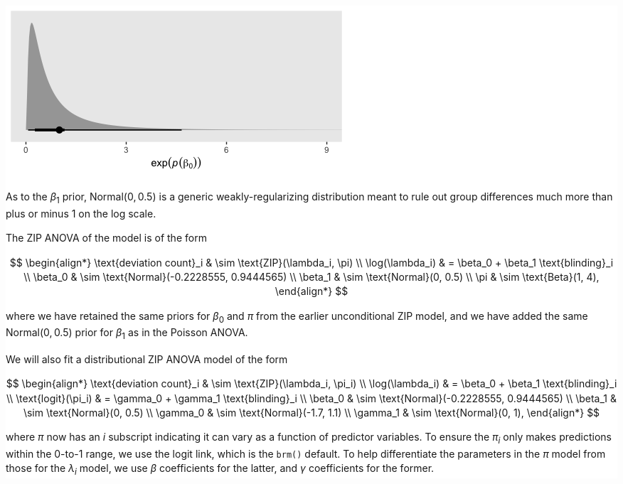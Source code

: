 ![](Sarafoglou-et-al--2023--rnb_files/figure-gfm/unnamed-chunk-16-1.png)

As to the $\beta_1$ prior, $\text{Normal}(0, 0.5)$ is a generic
weakly-regularizing distribution meant to rule out group differences
much more than plus or minus 1 on the log scale.

The ZIP ANOVA of the model is of the form

$$
\begin{align*}
\text{deviation count}_i & \sim \text{ZIP}(\lambda_i, \pi) \\
\log(\lambda_i) & = \beta_0 + \beta_1 \text{blinding}_i \\
\beta_0 & \sim \text{Normal}(-0.2228555, 0.9444565) \\
\beta_1 & \sim \text{Normal}(0, 0.5) \\
\pi & \sim \text{Beta}(1, 4),
\end{align*}
$$

where we have retained the same priors for $\beta_0$ and $\pi$ from the
earlier unconditional ZIP model, and we have added the same
$\text{Normal}(0, 0.5)$ prior for $\beta_1$ as in the Poisson ANOVA.

We will also fit a distributional ZIP ANOVA model of the form

$$
\begin{align*}
\text{deviation count}_i & \sim \text{ZIP}(\lambda_i, \pi_i) \\
\log(\lambda_i) & = \beta_0 + \beta_1 \text{blinding}_i \\
\text{logit}(\pi_i) & = \gamma_0 + \gamma_1 \text{blinding}_i  \\
\beta_0 & \sim \text{Normal}(-0.2228555, 0.9444565) \\
\beta_1 & \sim \text{Normal}(0, 0.5) \\
\gamma_0 & \sim \text{Normal}(-1.7, 1.1) \\
\gamma_1 & \sim \text{Normal}(0, 1),
\end{align*}
$$

where $\pi$ now has an $i$ subscript indicating it can vary as a
function of predictor variables. To ensure the $\pi_i$ only makes
predictions within the 0-to-1 range, we use the logit link, which is the
`brm()` default. To help differentiate the parameters in the $\pi$ model
from those for the $\lambda_i$ model, we use $\beta$ coefficients for
the latter, and $\gamma$ coefficients for the former.
